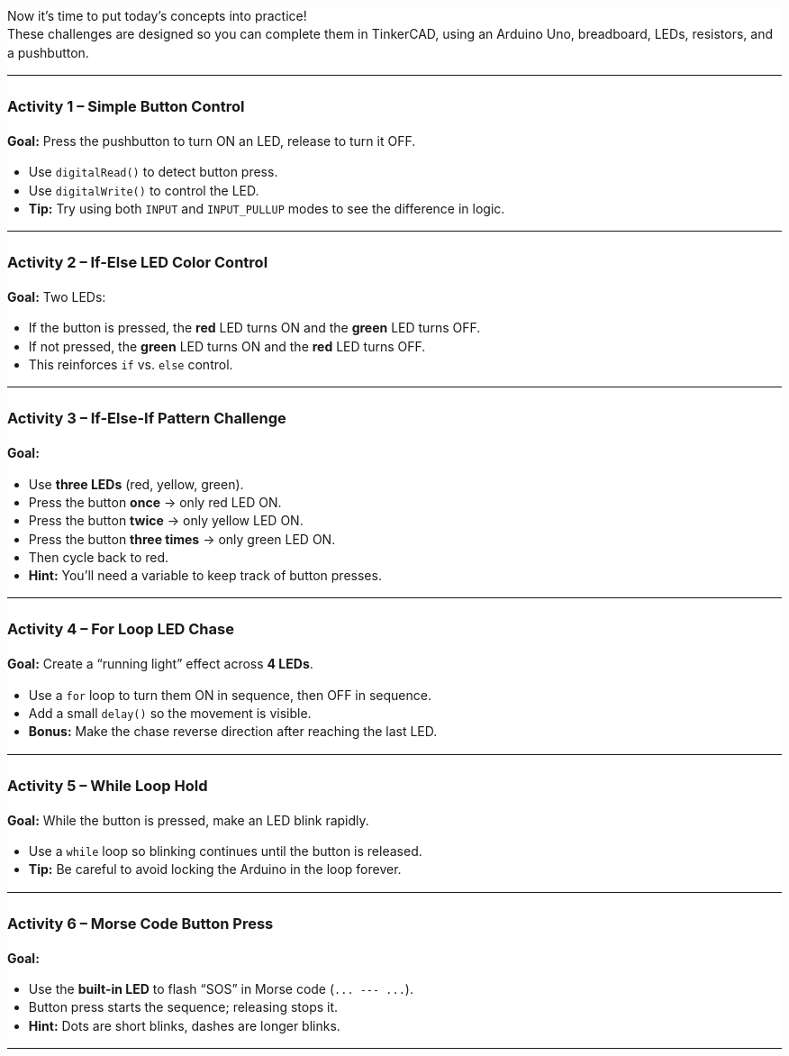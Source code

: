 Now it’s time to put today’s concepts into practice!  
These challenges are designed so you can complete them in TinkerCAD, using an Arduino Uno, breadboard, LEDs, resistors, and a pushbutton.

---

### **Activity 1 – Simple Button Control**
**Goal:** Press the pushbutton to turn ON an LED, release to turn it OFF.  
- Use `digitalRead()` to detect button press.
- Use `digitalWrite()` to control the LED.
- **Tip:** Try using both `INPUT` and `INPUT_PULLUP` modes to see the difference in logic.

---

### **Activity 2 – If-Else LED Color Control**
**Goal:** Two LEDs:  
- If the button is pressed, the **red** LED turns ON and the **green** LED turns OFF.  
- If not pressed, the **green** LED turns ON and the **red** LED turns OFF.  
- This reinforces `if` vs. `else` control.

---

### **Activity 3 – If-Else-If Pattern Challenge**
**Goal:**  
- Use **three LEDs** (red, yellow, green).  
- Press the button **once** → only red LED ON.  
- Press the button **twice** → only yellow LED ON.  
- Press the button **three times** → only green LED ON.  
- Then cycle back to red.  
- **Hint:** You’ll need a variable to keep track of button presses.

---

### **Activity 4 – For Loop LED Chase**
**Goal:** Create a “running light” effect across **4 LEDs**.  
- Use a `for` loop to turn them ON in sequence, then OFF in sequence.  
- Add a small `delay()` so the movement is visible.  
- **Bonus:** Make the chase reverse direction after reaching the last LED.

---

### **Activity 5 – While Loop Hold**
**Goal:** While the button is pressed, make an LED blink rapidly.  
- Use a `while` loop so blinking continues until the button is released.
- **Tip:** Be careful to avoid locking the Arduino in the loop forever.

---

### **Activity 6 – Morse Code Button Press**
**Goal:**  
- Use the **built-in LED** to flash “SOS” in Morse code (`... --- ...`).  
- Button press starts the sequence; releasing stops it.  
- **Hint:** Dots are short blinks, dashes are longer blinks.

---